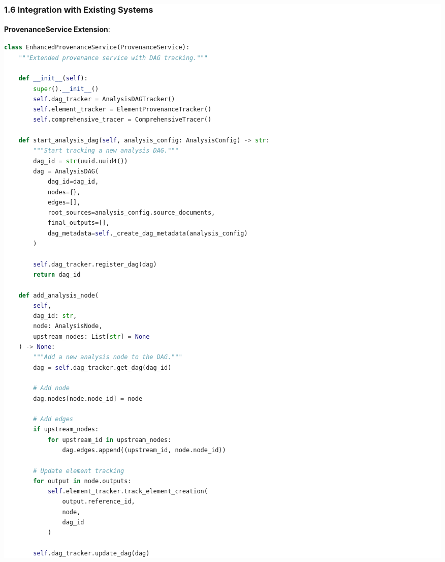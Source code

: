 ### 1.6 Integration with Existing Systems

**ProvenanceService Extension**:

```python
class EnhancedProvenanceService(ProvenanceService):
    """Extended provenance service with DAG tracking."""
    
    def __init__(self):
        super().__init__()
        self.dag_tracker = AnalysisDAGTracker()
        self.element_tracker = ElementProvenanceTracker()
        self.comprehensive_tracer = ComprehensiveTracer()
    
    def start_analysis_dag(self, analysis_config: AnalysisConfig) -> str:
        """Start tracking a new analysis DAG."""
        dag_id = str(uuid.uuid4())
        dag = AnalysisDAG(
            dag_id=dag_id,
            nodes={},
            edges=[],
            root_sources=analysis_config.source_documents,
            final_outputs=[],
            dag_metadata=self._create_dag_metadata(analysis_config)
        )
        
        self.dag_tracker.register_dag(dag)
        return dag_id
    
    def add_analysis_node(
        self,
        dag_id: str,
        node: AnalysisNode,
        upstream_nodes: List[str] = None
    ) -> None:
        """Add a new analysis node to the DAG."""
        dag = self.dag_tracker.get_dag(dag_id)
        
        # Add node
        dag.nodes[node.node_id] = node
        
        # Add edges
        if upstream_nodes:
            for upstream_id in upstream_nodes:
                dag.edges.append((upstream_id, node.node_id))
        
        # Update element tracking
        for output in node.outputs:
            self.element_tracker.track_element_creation(
                output.reference_id,
                node,
                dag_id
            )
        
        self.dag_tracker.update_dag(dag)
```
